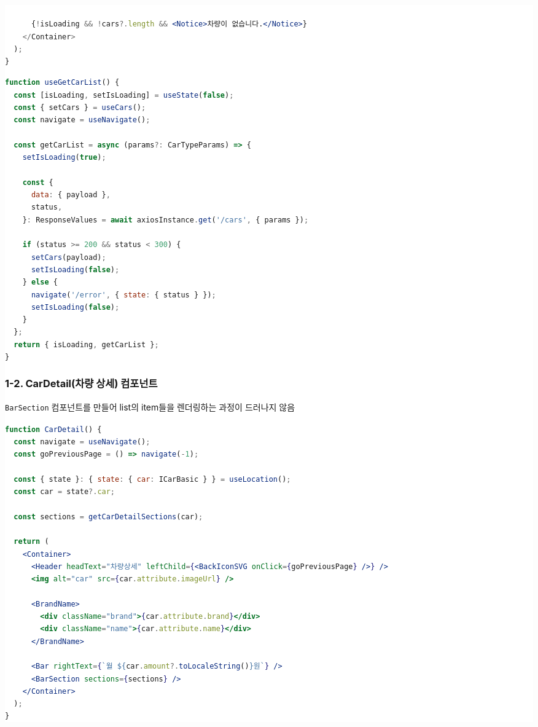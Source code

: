 ```jsx

      {!isLoading && !cars?.length && <Notice>차량이 없습니다.</Notice>}
    </Container>
  );
}
```

```jsx
function useGetCarList() {
  const [isLoading, setIsLoading] = useState(false);
  const { setCars } = useCars();
  const navigate = useNavigate();

  const getCarList = async (params?: CarTypeParams) => {
    setIsLoading(true);

    const {
      data: { payload },
      status,
    }: ResponseValues = await axiosInstance.get('/cars', { params });

    if (status >= 200 && status < 300) {
      setCars(payload);
      setIsLoading(false);
    } else {
      navigate('/error', { state: { status } });
      setIsLoading(false);
    }
  };
  return { isLoading, getCarList };
}
```

### 1-2. CarDetail(차량 상세) 컴포넌트

`BarSection` 컴포넌트를 만들어 list의 item들을 렌더링하는 과정이 드러나지 않음

```jsx
function CarDetail() {
  const navigate = useNavigate();
  const goPreviousPage = () => navigate(-1);

  const { state }: { state: { car: ICarBasic } } = useLocation();
  const car = state?.car;

  const sections = getCarDetailSections(car);

  return (
    <Container>
      <Header headText="차량상세" leftChild={<BackIconSVG onClick={goPreviousPage} />} />
      <img alt="car" src={car.attribute.imageUrl} />

      <BrandName>
        <div className="brand">{car.attribute.brand}</div>
        <div className="name">{car.attribute.name}</div>
      </BrandName>

      <Bar rightText={`월 ${car.amount?.toLocaleString()}원`} />
      <BarSection sections={sections} />
    </Container>
  );
}
```
